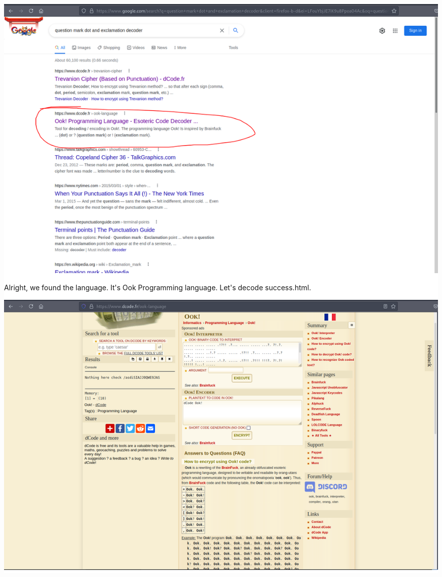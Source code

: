 ![](vx_images/2592544546514.png)

Alright, we found the language. It's Ook Programming language. Let's decode success.html.

![](vx_images/5934943092992.png)
